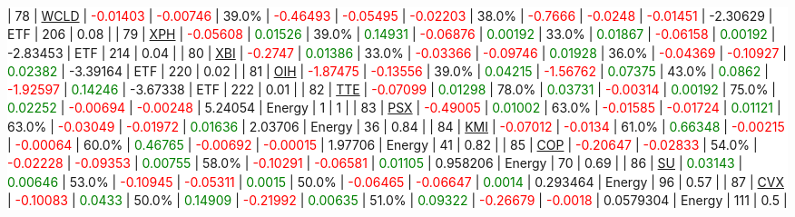 |  78 | [WCLD](https://finance.yahoo.com/quote/WCLD/financials)   | <span style="color: red;"> -0.01403 </span>  | <span style="color: red;"> -0.00746 </span>  | 39.0%                  | <span style="color: red;"> -0.46493 </span>  | <span style="color: red;"> -0.05495 </span>  | <span style="color: red;"> -0.02203 </span>  | 38.0%                  | <span style="color: red;"> -0.7666 </span>   | <span style="color: red;"> -0.0248 </span>   | <span style="color: red;"> -0.01451 </span>  | -2.30629   | ETF                    |    206 |           0.08 |
|  79 | [XPH](https://finance.yahoo.com/quote/XPH/financials)     | <span style="color: red;"> -0.05608 </span>  | <span style="color: green;"> 0.01526 </span> | 39.0%                  | <span style="color: green;"> 0.14931 </span> | <span style="color: red;"> -0.06876 </span>  | <span style="color: green;"> 0.00192 </span> | 33.0%                  | <span style="color: green;"> 0.01867 </span> | <span style="color: red;"> -0.06158 </span>  | <span style="color: green;"> 0.00192 </span> | -2.83453   | ETF                    |    214 |           0.04 |
|  80 | [XBI](https://finance.yahoo.com/quote/XBI/financials)     | <span style="color: red;"> -0.2747 </span>   | <span style="color: green;"> 0.01386 </span> | 33.0%                  | <span style="color: red;"> -0.03366 </span>  | <span style="color: red;"> -0.09746 </span>  | <span style="color: green;"> 0.01928 </span> | 36.0%                  | <span style="color: red;"> -0.04369 </span>  | <span style="color: red;"> -0.10927 </span>  | <span style="color: green;"> 0.02382 </span> | -3.39164   | ETF                    |    220 |           0.02 |
|  81 | [OIH](https://finance.yahoo.com/quote/OIH/financials)     | <span style="color: red;"> -1.87475 </span>  | <span style="color: red;"> -0.13556 </span>  | 39.0%                  | <span style="color: green;"> 0.04215 </span> | <span style="color: red;"> -1.56762 </span>  | <span style="color: green;"> 0.07375 </span> | 43.0%                  | <span style="color: green;"> 0.0862 </span>  | <span style="color: red;"> -1.92597 </span>  | <span style="color: green;"> 0.14246 </span> | -3.67338   | ETF                    |    222 |           0.01 |
|  82 | [TTE](https://finance.yahoo.com/quote/TTE/financials)     | <span style="color: red;"> -0.07099 </span>  | <span style="color: green;"> 0.01298 </span> | 78.0%                  | <span style="color: green;"> 0.03731 </span> | <span style="color: red;"> -0.00314 </span>  | <span style="color: green;"> 0.00192 </span> | 75.0%                  | <span style="color: green;"> 0.02252 </span> | <span style="color: red;"> -0.00694 </span>  | <span style="color: red;"> -0.00248 </span>  |  5.24054   | Energy                 |      1 |           1    |
|  83 | [PSX](https://finance.yahoo.com/quote/PSX/financials)     | <span style="color: red;"> -0.49005 </span>  | <span style="color: green;"> 0.01002 </span> | 63.0%                  | <span style="color: red;"> -0.01585 </span>  | <span style="color: red;"> -0.01724 </span>  | <span style="color: green;"> 0.01121 </span> | 63.0%                  | <span style="color: red;"> -0.03049 </span>  | <span style="color: red;"> -0.01972 </span>  | <span style="color: green;"> 0.01636 </span> |  2.03706   | Energy                 |     36 |           0.84 |
|  84 | [KMI](https://finance.yahoo.com/quote/KMI/financials)     | <span style="color: red;"> -0.07012 </span>  | <span style="color: red;"> -0.0134 </span>   | 61.0%                  | <span style="color: green;"> 0.66348 </span> | <span style="color: red;"> -0.00215 </span>  | <span style="color: red;"> -0.00064 </span>  | 60.0%                  | <span style="color: green;"> 0.46765 </span> | <span style="color: red;"> -0.00692 </span>  | <span style="color: red;"> -0.00015 </span>  |  1.97706   | Energy                 |     41 |           0.82 |
|  85 | [COP](https://finance.yahoo.com/quote/COP/financials)     | <span style="color: red;"> -0.20647 </span>  | <span style="color: red;"> -0.02833 </span>  | 54.0%                  | <span style="color: red;"> -0.02228 </span>  | <span style="color: red;"> -0.09353 </span>  | <span style="color: green;"> 0.00755 </span> | 58.0%                  | <span style="color: red;"> -0.10291 </span>  | <span style="color: red;"> -0.06581 </span>  | <span style="color: green;"> 0.01105 </span> |  0.958206  | Energy                 |     70 |           0.69 |
|  86 | [SU](https://finance.yahoo.com/quote/SU/financials)       | <span style="color: green;"> 0.03143 </span> | <span style="color: green;"> 0.00646 </span> | 53.0%                  | <span style="color: red;"> -0.10945 </span>  | <span style="color: red;"> -0.05311 </span>  | <span style="color: green;"> 0.0015 </span>  | 50.0%                  | <span style="color: red;"> -0.06465 </span>  | <span style="color: red;"> -0.06647 </span>  | <span style="color: green;"> 0.0014 </span>  |  0.293464  | Energy                 |     96 |           0.57 |
|  87 | [CVX](https://finance.yahoo.com/quote/CVX/financials)     | <span style="color: red;"> -0.10083 </span>  | <span style="color: green;"> 0.0433 </span>  | 50.0%                  | <span style="color: green;"> 0.14909 </span> | <span style="color: red;"> -0.21992 </span>  | <span style="color: green;"> 0.00635 </span> | 51.0%                  | <span style="color: green;"> 0.09322 </span> | <span style="color: red;"> -0.26679 </span>  | <span style="color: red;"> -0.0018 </span>   |  0.0579304 | Energy                 |    111 |           0.5  |